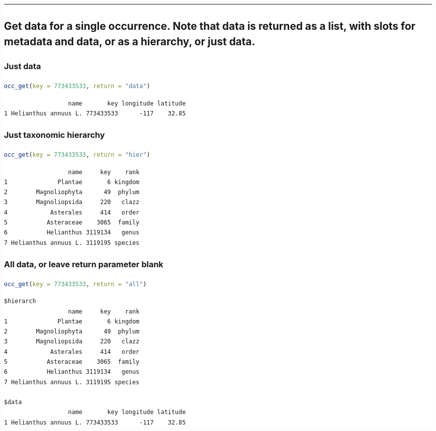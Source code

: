 
********************

## Get data for a single occurrence. Note that data is returned as a list, with slots for metadata and data, or as a hierarchy, or just data.

### Just data 


```r
occ_get(key = 773433533, return = "data")
```

```
                  name       key longitude latitude
1 Helianthus annuus L. 773433533      -117    32.85
```


### Just taxonomic hierarchy


```r
occ_get(key = 773433533, return = "hier")
```

```
                  name     key    rank
1              Plantae       6 kingdom
2        Magnoliophyta      49  phylum
3        Magnoliopsida     220   clazz
4            Asterales     414   order
5           Asteraceae    3065  family
6           Helianthus 3119134   genus
7 Helianthus annuus L. 3119195 species
```


### All data, or leave return parameter blank


```r
occ_get(key = 773433533, return = "all")
```

```
$hierarch
                  name     key    rank
1              Plantae       6 kingdom
2        Magnoliophyta      49  phylum
3        Magnoliopsida     220   clazz
4            Asterales     414   order
5           Asteraceae    3065  family
6           Helianthus 3119134   genus
7 Helianthus annuus L. 3119195 species

$data
                  name       key longitude latitude
1 Helianthus annuus L. 773433533      -117    32.85
```
